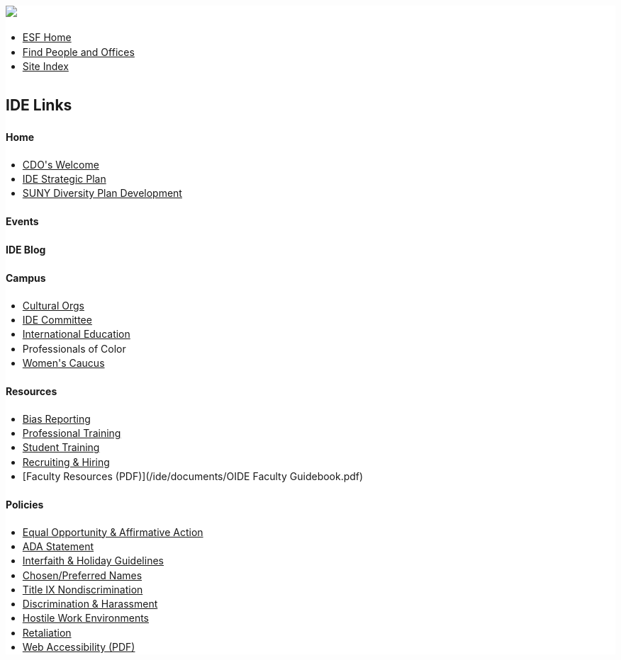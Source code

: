 
![](/default/images/menuiconwhite.png)


  * [ESF Home](/)
* [Find People and Offices](/help/)
* [Site Index](/siteindex.htm)

 
IDE Links
---------


#### Home


* [CDO's Welcome](/ide/welcome.htm)
* [IDE Strategic Plan](https://www.esf.edu/ide/documents/IDE-Strategic-Plan.pdf)
* [SUNY Diversity Plan Development](https://www.esf.edu/ide/documents/Copyof1-SUNYGuide-StrategicDiversityPlanDevelopment3-16.pdf)


#### Events


#### IDE Blog


#### Campus


* [Cultural Orgs](/ide/orgs.htm)
* [IDE Committee](/ide/committee.htm)
* [International Education](/international/)
* Professionals of Color
* [Women's Caucus](/womenscaucus/)


#### Resources


* [Bias Reporting](/ide/bias.htm)
* [Professional Training](/ide/training-schedule.htm)
* [Student Training](/ide/student-training-schedule.htm)
* [Recruiting & Hiring](/ide/rh.htm)
* [Faculty Resources (PDF)](/ide/documents/OIDE Faculty Guidebook.pdf)


#### Policies


* [Equal Opportunity & Affirmative Action](/ide/eeo-aa.htm)
* [ADA Statement](/ide/ada.htm)
* [Interfaith & Holiday Guidelines](/ide/holiday.htm)
* [Chosen/Preferred Names](/registrar/preferred.htm)
* [Title IX Nondiscrimination](/administration/titleIX/discrimination.htm)
* [Discrimination & Harassment](/ide/discrimination.htm)
* [Hostile Work Environments](/ide/hostile.htm)
* [Retaliation](/ide/retaliation.htm)
* [Web Accessibility (PDF)](>/au/documents/Web-Accesibility-Policy.pdf)
